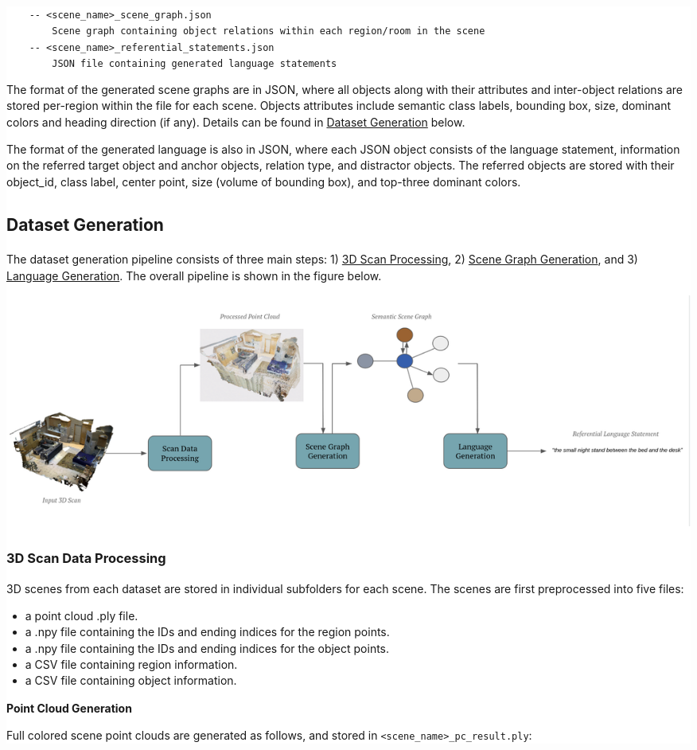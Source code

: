 ```
    -- <scene_name>_scene_graph.json
        Scene graph containing object relations within each region/room in the scene
    -- <scene_name>_referential_statements.json
        JSON file containing generated language statements
```

The format of the generated scene graphs are in JSON, where all objects along with their attributes and inter-object relations are stored per-region within the file for each scene. Objects attributes include semantic class labels, bounding box, size, dominant colors and heading direction (if any). Details can be found in [Dataset Generation](#Dataset-Generation) below.

The format of the generated language is also in JSON, where each JSON object consists of the language statement, information on the referred target object and anchor objects, relation type, and distractor objects. The referred objects are stored with their object_id, class label, center point, size (volume of bounding box), and top-three dominant colors.

## Dataset Generation
The dataset generation pipeline consists of three main steps: 1) [3D Scan Processing](#3d-scan-data-processing), 2) [Scene Graph Generation](#scene-graph-generation), and 3) [Language Generation](#language-generation). The overall pipeline is shown in the figure below.

![Alt text](/figures/data_processing.png?raw=true "Data Generation Pipeline")

### 3D Scan Data Processing
3D scenes from each dataset are stored in individual subfolders for each scene. The scenes are first preprocessed into five files:
- a point cloud .ply file.
- a .npy file containing the IDs and ending indices for the region points.
- a .npy file containing the IDs and ending indices for the object points.
- a CSV file containing region information.
- a CSV file containing object information.

**Point Cloud Generation**

Full colored scene point clouds are generated as follows, and stored in `<scene_name>_pc_result.ply`:
